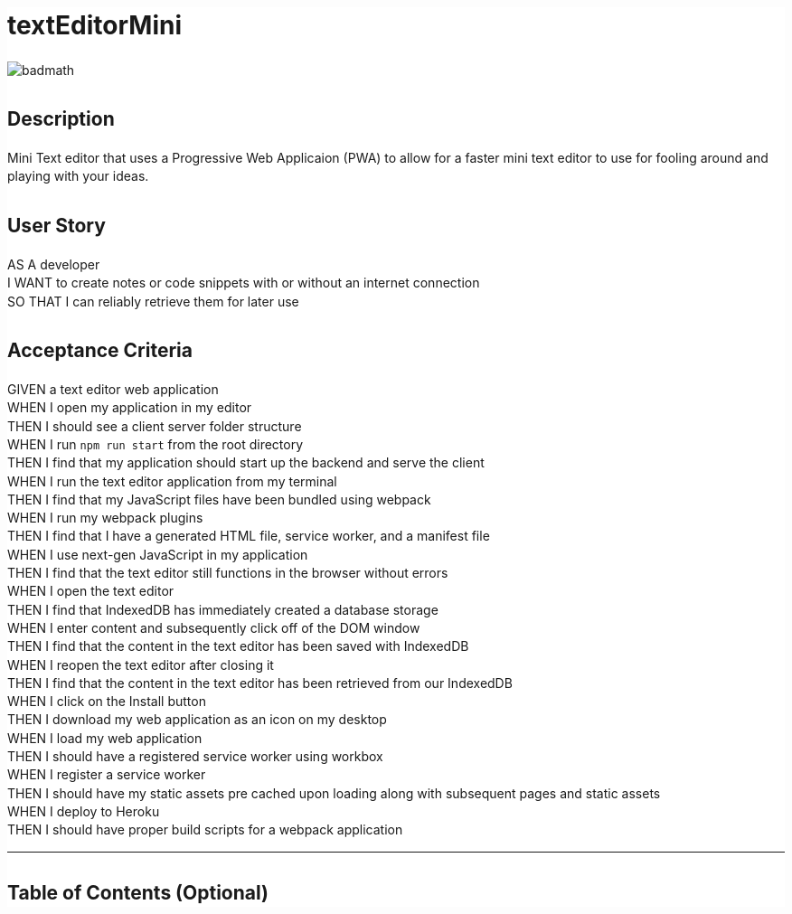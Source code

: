 # textEditorMini

![badmath](https://img.shields.io/bower/l/a)  
  

  ## Description

Mini Text editor that uses a Progressive Web Applicaion (PWA) to allow for a faster mini text editor to use for fooling around and playing with your ideas. 

## User Story

AS A developer  
I WANT to create notes or code snippets with or without an internet connection  
SO THAT I can reliably retrieve them for later use

## Acceptance Criteria

GIVEN a text editor web application  
WHEN I open my application in my editor  
THEN I should see a client server folder structure  
WHEN I run `npm run start` from the root directory  
THEN I find that my application should start up the backend and serve the client  
WHEN I run the text editor application from my terminal  
THEN I find that my JavaScript files have been bundled using webpack  
WHEN I run my webpack plugins  
THEN I find that I have a generated HTML file, service worker, and a manifest file  
WHEN I use next-gen JavaScript in my application  
THEN I find that the text editor still functions in the browser without errors  
WHEN I open the text editor  
THEN I find that IndexedDB has immediately created a database storage  
WHEN I enter content and subsequently click off of the DOM window  
THEN I find that the content in the text editor has been saved with IndexedDB  
WHEN I reopen the text editor after closing it  
THEN I find that the content in the text editor has been retrieved from our IndexedDB  
WHEN I click on the Install button  
THEN I download my web application as an icon on my desktop  
WHEN I load my web application  
THEN I should have a registered service worker using workbox  
WHEN I register a service worker  
THEN I should have my static assets pre cached upon loading along with subsequent pages and static assets  
WHEN I deploy to Heroku  
THEN I should have proper build scripts for a webpack application
 

---
## Table of Contents (Optional)

